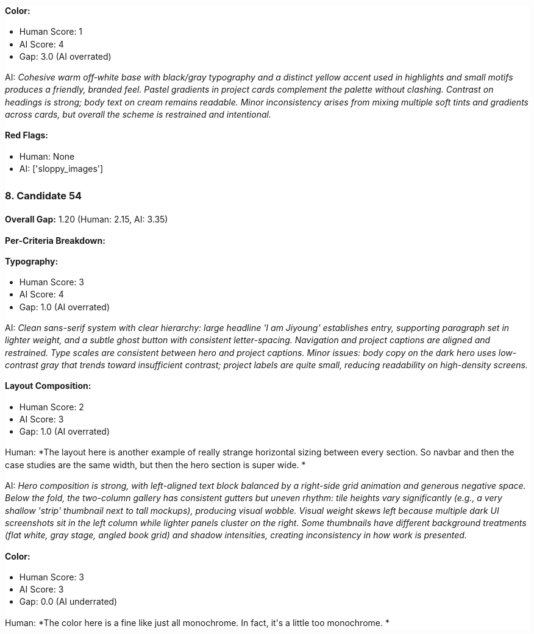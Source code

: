 **Color:**
- Human Score: 1
- AI Score: 4
- Gap: 3.0 (AI overrated)

AI: *Cohesive warm off‑white base with black/gray typography and a distinct yellow accent used in highlights and small motifs produces a friendly, branded feel. Pastel gradients in project cards complement the palette without clashing. Contrast on headings is strong; body text on cream remains readable. Minor inconsistency arises from mixing multiple soft tints and gradients across cards, but overall the scheme is restrained and intentional.*

**Red Flags:**
- Human: None
- AI: ['sloppy_images']

### 8. Candidate 54
**Overall Gap:** 1.20 (Human: 2.15, AI: 3.35)

**Per-Criteria Breakdown:**

**Typography:**
- Human Score: 3
- AI Score: 4
- Gap: 1.0 (AI overrated)

AI: *Clean sans-serif system with clear hierarchy: large headline 'I am Jiyoung' establishes entry, supporting paragraph set in lighter weight, and a subtle ghost button with consistent letter-spacing. Navigation and project captions are aligned and restrained. Type scales are consistent between hero and project captions. Minor issues: body copy on the dark hero uses low-contrast gray that trends toward insufficient contrast; project labels are quite small, reducing readability on high-density screens.*

**Layout Composition:**
- Human Score: 2
- AI Score: 3
- Gap: 1.0 (AI overrated)

Human: *The layout here is another example of really strange horizontal sizing between every section. So navbar and then the case studies are the same width, but then the hero section is super wide. *

AI: *Hero composition is strong, with left-aligned text block balanced by a right-side grid animation and generous negative space. Below the fold, the two-column gallery has consistent gutters but uneven rhythm: tile heights vary significantly (e.g., a very shallow 'strip' thumbnail next to tall mockups), producing visual wobble. Visual weight skews left because multiple dark UI screenshots sit in the left column while lighter panels cluster on the right. Some thumbnails have different background treatments (flat white, gray stage, angled book grid) and shadow intensities, creating inconsistency in how work is presented.*

**Color:**
- Human Score: 3
- AI Score: 3
- Gap: 0.0 (AI underrated)

Human: *The color here is a fine like just all monochrome. In fact, it's a little too monochrome. *
